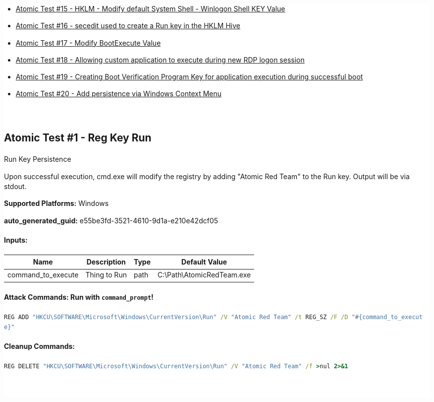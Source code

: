 - [Atomic Test #15 - HKLM - Modify default System Shell - Winlogon Shell KEY Value ](#atomic-test-15---hklm---modify-default-system-shell---winlogon-shell-key-value-)

- [Atomic Test #16 - secedit used to create a Run key in the HKLM Hive](#atomic-test-16---secedit-used-to-create-a-run-key-in-the-hklm-hive)

- [Atomic Test #17 - Modify BootExecute Value](#atomic-test-17---modify-bootexecute-value)

- [Atomic Test #18 - Allowing custom application to execute during new RDP logon session](#atomic-test-18---allowing-custom-application-to-execute-during-new-rdp-logon-session)

- [Atomic Test #19 - Creating Boot Verification Program Key for application execution during successful boot](#atomic-test-19---creating-boot-verification-program-key-for-application-execution-during-successful-boot)

- [Atomic Test #20 - Add persistence via Windows Context Menu](#atomic-test-20---add-persistence-via-windows-context-menu)


<br/>

## Atomic Test #1 - Reg Key Run
Run Key Persistence

Upon successful execution, cmd.exe will modify the registry by adding \"Atomic Red Team\" to the Run key. Output will be via stdout.

**Supported Platforms:** Windows


**auto_generated_guid:** e55be3fd-3521-4610-9d1a-e210e42dcf05





#### Inputs:
| Name | Description | Type | Default Value |
|------|-------------|------|---------------|
| command_to_execute | Thing to Run | path | C:&#92;Path&#92;AtomicRedTeam.exe|


#### Attack Commands: Run with `command_prompt`! 


```cmd
REG ADD "HKCU\SOFTWARE\Microsoft\Windows\CurrentVersion\Run" /V "Atomic Red Team" /t REG_SZ /F /D "#{command_to_execute}"
```

#### Cleanup Commands:
```cmd
REG DELETE "HKCU\SOFTWARE\Microsoft\Windows\CurrentVersion\Run" /V "Atomic Red Team" /f >nul 2>&1
```





<br/>
<br/>
